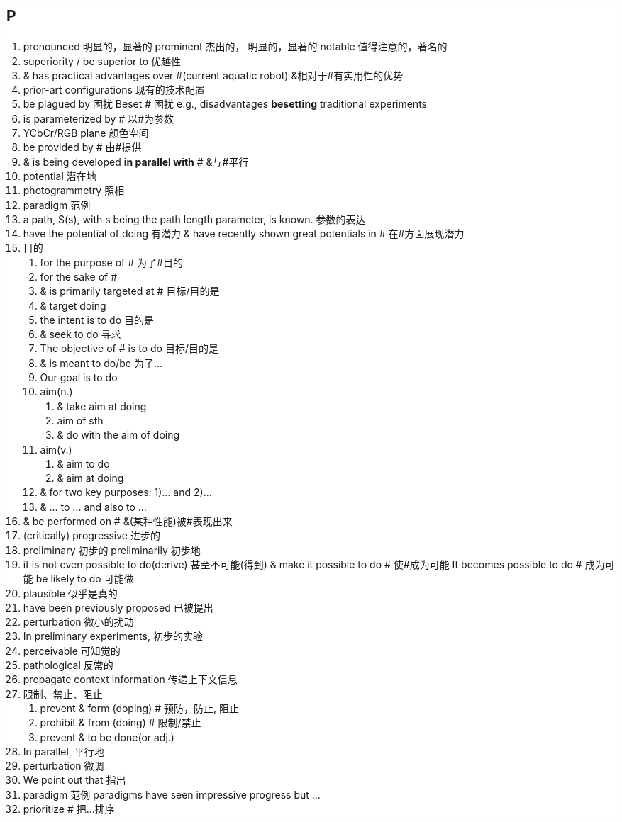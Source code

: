 ## P
1. pronounced  明显的，显著的
   prominent 杰出的， 明显的，显著的
   notable 值得注意的，著名的
3. superiority / be superior to 优越性
2. & has practical advantages over #(current aquatic robot) &相对于#有实用性的优势
3. prior-art configurations 现有的技术配置
4.  be plagued by  困扰
    Beset # 困扰 e.g., disadvantages **besetting** traditional experiments
5.  is parameterized by # 以#为参数
6.  YCbCr/RGB plane 颜色空间
7.  be provided by # 由#提供
8.  & is being developed **in parallel with** # &与#平行
9.  potential 潜在地
10. photogrammetry 照相
11. paradigm 范例
12. a path, S(s), with s being the path length parameter, is known. 参数的表达
13. have the potential of doing 有潜力
    & have recently shown great potentials in # 在#方面展现潜力
17. 目的
    1. for the purpose of # 为了#目的
    2. for the sake of #
    3. & is primarily targeted at # 目标/目的是
    4. & target doing
    5. the intent is to do 目的是
    6. & seek to do 寻求
    7. The objective of # is to do 目标/目的是
    8. & is meant to do/be 为了...
    9. Our goal is to do
    10. aim(n.)
        1. & take aim at doing
        2. aim of sth
        3. & do with the aim of doing
    11. aim(v.)
        1. & aim to do
        2. & aim at doing
    12. & for two key purposes: 1)... and 2)...
    13. & ... to ... and also to ...
18. & be performed on # &(某种性能)被#表现出来
19. (critically) progressive 进步的
20. preliminary 初步的
    preliminarily 初步地
21. it is not even possible to do(derive) 甚至不可能(得到)
    & make it possible to do # 使#成为可能
    It becomes possible to do # 成为可能
    be likely to do 可能做
22. plausible 似乎是真的
23. have been previously proposed 已被提出
24. perturbation 微小的扰动
25. In preliminary experiments, 初步的实验
26. perceivable 可知觉的
27. pathological 反常的
28. propagate context information 传递上下文信息
29. 限制、禁止、阻止
    1. prevent & form (doping) # 预防，防止, 阻止
    2. prohibit & from (doing) # 限制/禁止
    3. prevent & to be done(or adj.)
31. In parallel, 平行地
32. perturbation 微调
33. We point out that 指出
34. paradigm 范例 paradigms have seen impressive progress but ...
35. prioritize # 把...排序